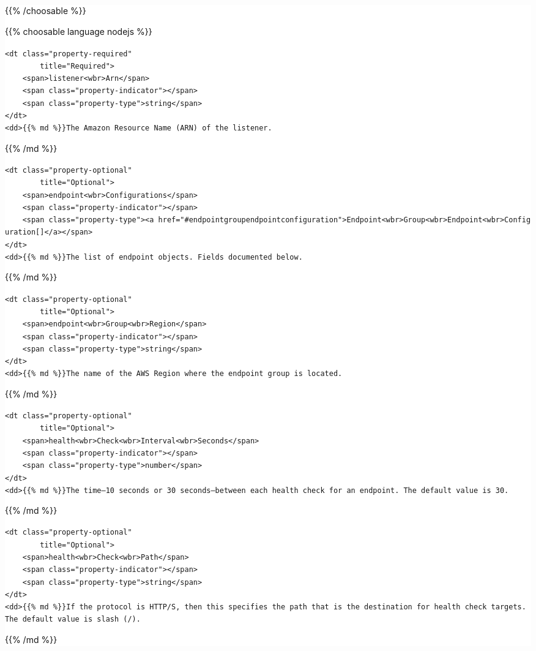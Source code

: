</dl>
{{% /choosable %}}


{{% choosable language nodejs %}}
<dl class="resources-properties">

    <dt class="property-required"
            title="Required">
        <span>listener<wbr>Arn</span>
        <span class="property-indicator"></span>
        <span class="property-type">string</span>
    </dt>
    <dd>{{% md %}}The Amazon Resource Name (ARN) of the listener.
{{% /md %}}</dd>

    <dt class="property-optional"
            title="Optional">
        <span>endpoint<wbr>Configurations</span>
        <span class="property-indicator"></span>
        <span class="property-type"><a href="#endpointgroupendpointconfiguration">Endpoint<wbr>Group<wbr>Endpoint<wbr>Configuration[]</a></span>
    </dt>
    <dd>{{% md %}}The list of endpoint objects. Fields documented below.
{{% /md %}}</dd>

    <dt class="property-optional"
            title="Optional">
        <span>endpoint<wbr>Group<wbr>Region</span>
        <span class="property-indicator"></span>
        <span class="property-type">string</span>
    </dt>
    <dd>{{% md %}}The name of the AWS Region where the endpoint group is located.
{{% /md %}}</dd>

    <dt class="property-optional"
            title="Optional">
        <span>health<wbr>Check<wbr>Interval<wbr>Seconds</span>
        <span class="property-indicator"></span>
        <span class="property-type">number</span>
    </dt>
    <dd>{{% md %}}The time—10 seconds or 30 seconds—between each health check for an endpoint. The default value is 30.
{{% /md %}}</dd>

    <dt class="property-optional"
            title="Optional">
        <span>health<wbr>Check<wbr>Path</span>
        <span class="property-indicator"></span>
        <span class="property-type">string</span>
    </dt>
    <dd>{{% md %}}If the protocol is HTTP/S, then this specifies the path that is the destination for health check targets. The default value is slash (/).
{{% /md %}}</dd>
